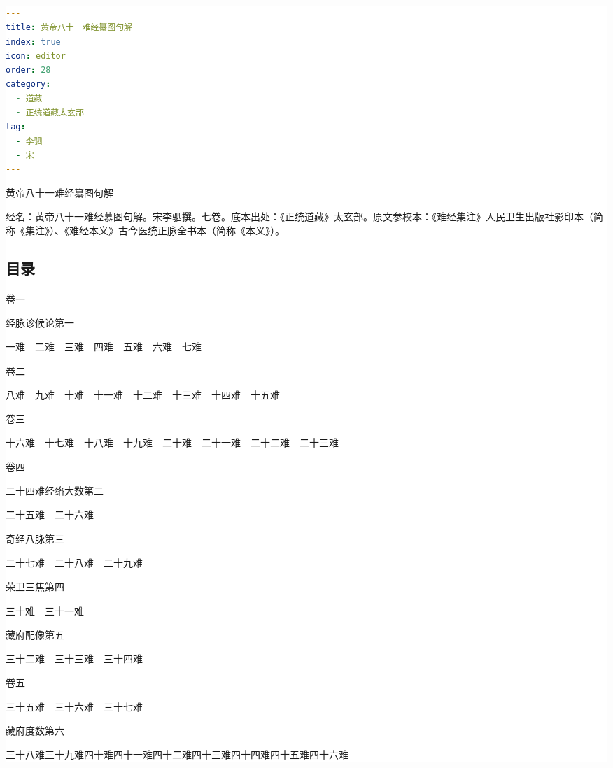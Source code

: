 ```yaml
---
title: 黄帝八十一难经纂图句解
index: true
icon: editor
order: 28
category:
  - 道藏
  - 正统道藏太玄部
tag:
  - 李驷
  - 宋
---
```


黄帝八十一难经纂图句解  

经名：黄帝八十一难经慕图句解。宋李驷撰。七卷。底本出处：《正统道藏》太玄部。原文参校本：《难经集注》人民卫生出版社影印本（简称《集注》）、《难经本义》古今医统正脉全书本（简称《本义》）。  

## 目录  

卷一  

经脉诊候论第一  

一难　二难　三难　四难　五难　六难　七难  

卷二  

八难　九难　十难　十一难　十二难　十三难　十四难　十五难  

卷三  

十六难　十七难　十八难　十九难　二十难　二十一难　二十二难　二十三难  

卷四  

二十四难经络大数第二  

二十五难　二十六难  

奇经八脉第三  

二十七难　二十八难　二十九难  

荣卫三焦第四  

三十难　三十一难  

藏府配像第五  

三十二难　三十三难　三十四难  

卷五  

三十五难　三十六难　三十七难  

藏府度数第六  

三十八难三十九难四十难四十一难四十二难四十三难四十四难四十五难四十六难  
